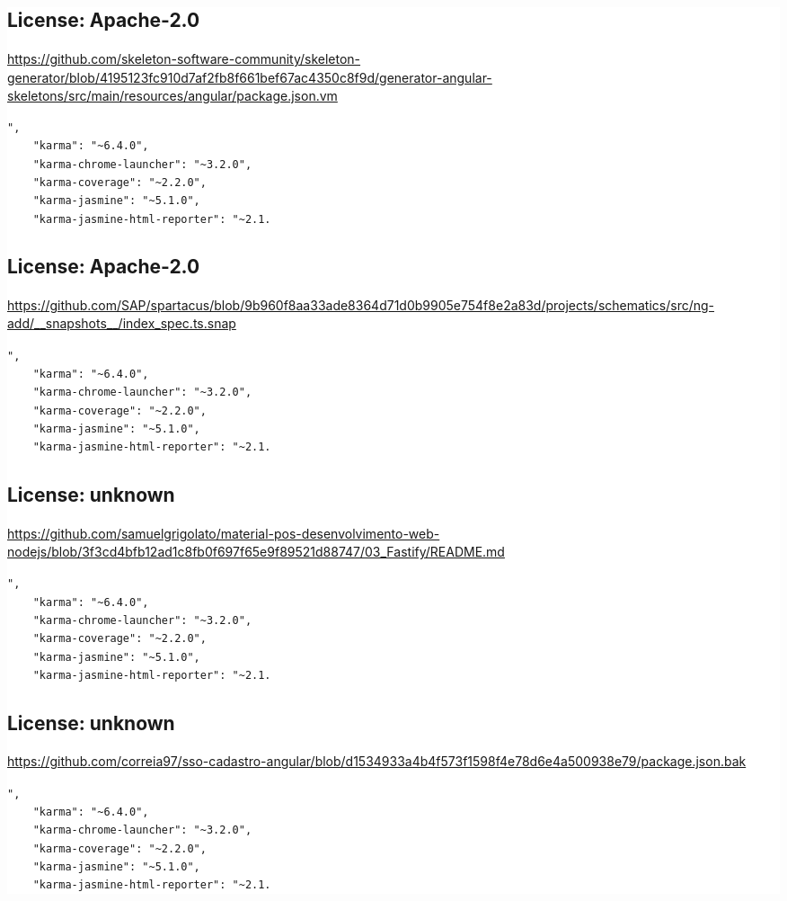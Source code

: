 
## License: Apache-2.0
https://github.com/skeleton-software-community/skeleton-generator/blob/4195123fc910d7af2fb8f661bef67ac4350c8f9d/generator-angular-skeletons/src/main/resources/angular/package.json.vm

```
",
    "karma": "~6.4.0",
    "karma-chrome-launcher": "~3.2.0",
    "karma-coverage": "~2.2.0",
    "karma-jasmine": "~5.1.0",
    "karma-jasmine-html-reporter": "~2.1.
```


## License: Apache-2.0
https://github.com/SAP/spartacus/blob/9b960f8aa33ade8364d71d0b9905e754f8e2a83d/projects/schematics/src/ng-add/__snapshots__/index_spec.ts.snap

```
",
    "karma": "~6.4.0",
    "karma-chrome-launcher": "~3.2.0",
    "karma-coverage": "~2.2.0",
    "karma-jasmine": "~5.1.0",
    "karma-jasmine-html-reporter": "~2.1.
```


## License: unknown
https://github.com/samuelgrigolato/material-pos-desenvolvimento-web-nodejs/blob/3f3cd4bfb12ad1c8fb0f697f65e9f89521d88747/03_Fastify/README.md

```
",
    "karma": "~6.4.0",
    "karma-chrome-launcher": "~3.2.0",
    "karma-coverage": "~2.2.0",
    "karma-jasmine": "~5.1.0",
    "karma-jasmine-html-reporter": "~2.1.
```


## License: unknown
https://github.com/correia97/sso-cadastro-angular/blob/d1534933a4b4f573f1598f4e78d6e4a500938e79/package.json.bak

```
",
    "karma": "~6.4.0",
    "karma-chrome-launcher": "~3.2.0",
    "karma-coverage": "~2.2.0",
    "karma-jasmine": "~5.1.0",
    "karma-jasmine-html-reporter": "~2.1.
```
